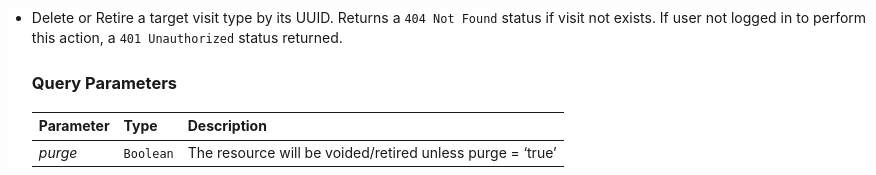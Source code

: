 * Delete or Retire a target visit type by its UUID. Returns a `404 Not Found` status if visit not exists. If user not logged in to perform this action, a `401 Unauthorized` status returned.

    ### Query Parameters

    Parameter | Type | Description
    --- | --- | ---
    *purge* | `Boolean` | The resource will be voided/retired unless purge = ‘true’


